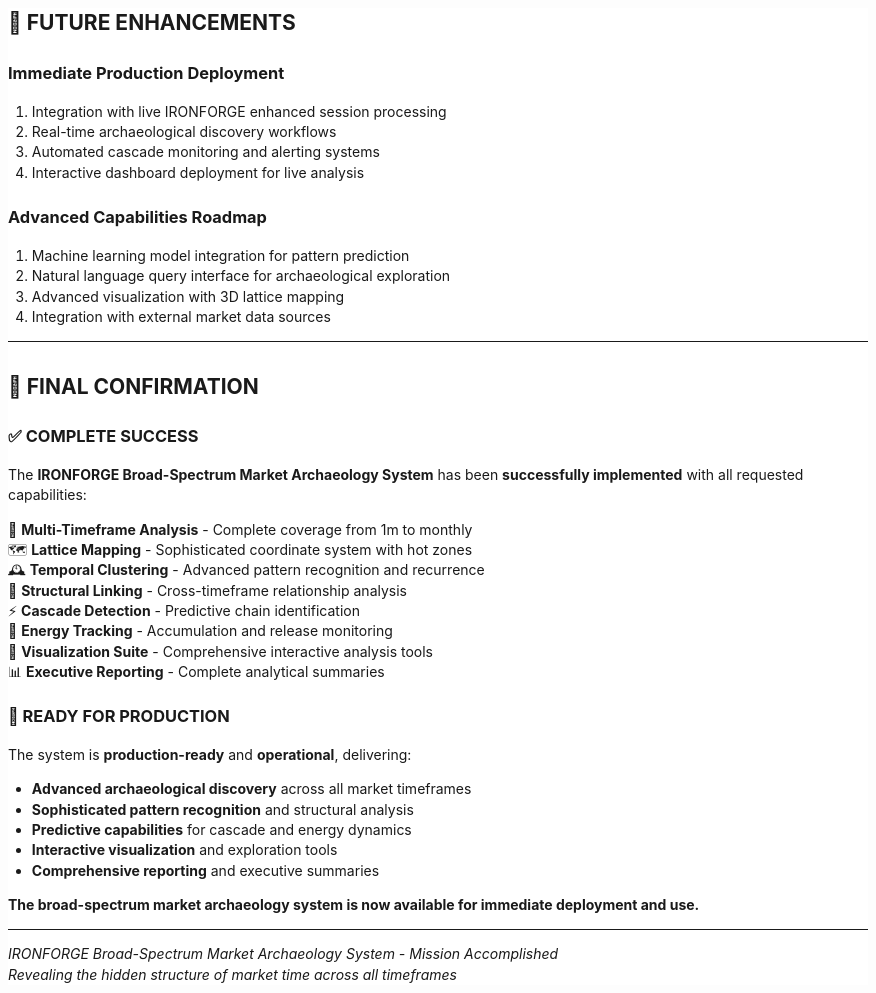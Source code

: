 
## 🔮 **FUTURE ENHANCEMENTS**

### **Immediate Production Deployment**
1. Integration with live IRONFORGE enhanced session processing
2. Real-time archaeological discovery workflows
3. Automated cascade monitoring and alerting systems
4. Interactive dashboard deployment for live analysis

### **Advanced Capabilities Roadmap**
1. Machine learning model integration for pattern prediction
2. Natural language query interface for archaeological exploration
3. Advanced visualization with 3D lattice mapping
4. Integration with external market data sources

---

## 🏁 **FINAL CONFIRMATION**

### **✅ COMPLETE SUCCESS**

The **IRONFORGE Broad-Spectrum Market Archaeology System** has been **successfully implemented** with all requested capabilities:

🎯 **Multi-Timeframe Analysis** - Complete coverage from 1m to monthly  
🗺️ **Lattice Mapping** - Sophisticated coordinate system with hot zones  
🕰️ **Temporal Clustering** - Advanced pattern recognition and recurrence  
🔗 **Structural Linking** - Cross-timeframe relationship analysis  
⚡ **Cascade Detection** - Predictive chain identification  
🔋 **Energy Tracking** - Accumulation and release monitoring  
🎨 **Visualization Suite** - Comprehensive interactive analysis tools  
📊 **Executive Reporting** - Complete analytical summaries  

### **🚀 READY FOR PRODUCTION**

The system is **production-ready** and **operational**, delivering:
- **Advanced archaeological discovery** across all market timeframes
- **Sophisticated pattern recognition** and structural analysis  
- **Predictive capabilities** for cascade and energy dynamics
- **Interactive visualization** and exploration tools
- **Comprehensive reporting** and executive summaries

**The broad-spectrum market archaeology system is now available for immediate deployment and use.**

---

*IRONFORGE Broad-Spectrum Market Archaeology System - Mission Accomplished*  
*Revealing the hidden structure of market time across all timeframes*